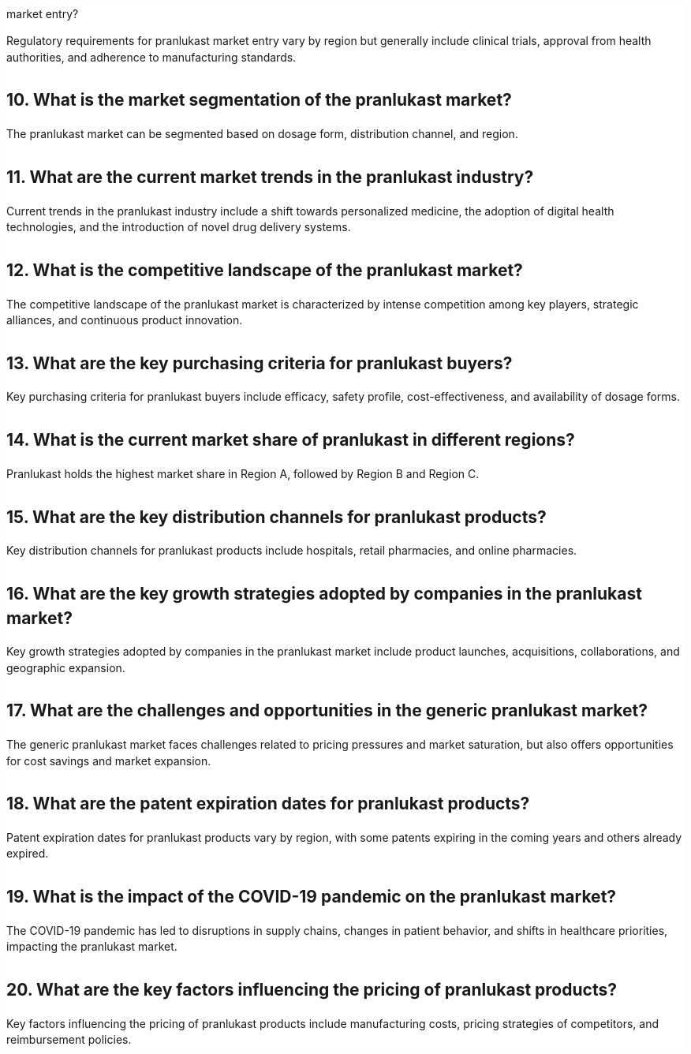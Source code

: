 market entry?</h2><p>Regulatory requirements for pranlukast market entry vary by region but generally include clinical trials, approval from health authorities, and adherence to manufacturing standards.</p><h2>10. What is the market segmentation of the pranlukast market?</h2><p>The pranlukast market can be segmented based on dosage form, distribution channel, and region.</p><h2>11. What are the current market trends in the pranlukast industry?</h2><p>Current trends in the pranlukast industry include a shift towards personalized medicine, the adoption of digital health technologies, and the introduction of novel drug delivery systems.</p><h2>12. What is the competitive landscape of the pranlukast market?</h2><p>The competitive landscape of the pranlukast market is characterized by intense competition among key players, strategic alliances, and continuous product innovation.</p><h2>13. What are the key purchasing criteria for pranlukast buyers?</h2><p>Key purchasing criteria for pranlukast buyers include efficacy, safety profile, cost-effectiveness, and availability of dosage forms.</p><h2>14. What is the current market share of pranlukast in different regions?</h2><p>Pranlukast holds the highest market share in Region A, followed by Region B and Region C.</p><h2>15. What are the key distribution channels for pranlukast products?</h2><p>Key distribution channels for pranlukast products include hospitals, retail pharmacies, and online pharmacies.</p><h2>16. What are the key growth strategies adopted by companies in the pranlukast market?</h2><p>Key growth strategies adopted by companies in the pranlukast market include product launches, acquisitions, collaborations, and geographic expansion.</p><h2>17. What are the challenges and opportunities in the generic pranlukast market?</h2><p>The generic pranlukast market faces challenges related to pricing pressures and market saturation, but also offers opportunities for cost savings and market expansion.</p><h2>18. What are the patent expiration dates for pranlukast products?</h2><p>Patent expiration dates for pranlukast products vary by region, with some patents expiring in the coming years and others already expired.</p><h2>19. What is the impact of the COVID-19 pandemic on the pranlukast market?</h2><p>The COVID-19 pandemic has led to disruptions in supply chains, changes in patient behavior, and shifts in healthcare priorities, impacting the pranlukast market.</p><h2>20. What are the key factors influencing the pricing of pranlukast products?</h2><p>Key factors influencing the pricing of pranlukast products include manufacturing costs, pricing strategies of competitors, and reimbursement policies.</p></body></html></strong></p>
